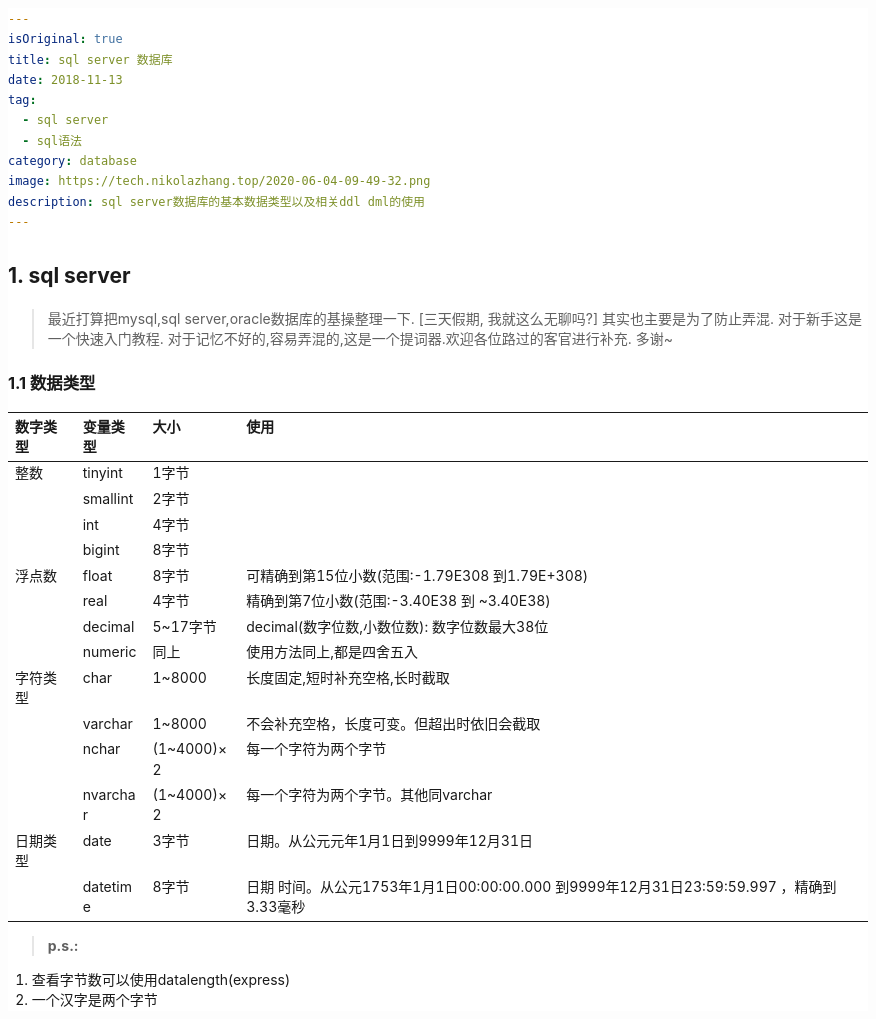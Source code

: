 ```yaml
---
isOriginal: true
title: sql server 数据库
date: 2018-11-13
tag:
  - sql server
  - sql语法
category: database
image: https://tech.nikolazhang.top/2020-06-04-09-49-32.png
description: sql server数据库的基本数据类型以及相关ddl dml的使用
---
```


## 1. sql server

> 最近打算把mysql,sql server,oracle数据库的基操整理一下. [三天假期, 我就这么无聊吗?]
其实也主要是为了防止弄混. 对于新手这是一个快速入门教程. 对于记忆不好的,容易弄混的,这是一个提词器.欢迎各位路过的客官进行补充.
多谢~



### 1.1 数据类型
| 数字类型 | 变量类型 | 大小             | 使用                                                                                    |
| :------- | :------- | :--------------- | :-------------------------------------------------------------------------------------- |
| 整数     | tinyint  | 1字节            |                                                                                         |
|          | smallint | 2字节            |                                                                                         |
|          | int      | 4字节            |                                                                                         |
|          | bigint   | 8字节            |                                                                                         |
| 浮点数   | float    | 8字节            | 可精确到第15位小数(范围:-1.79E308 到1.79E+308)                                          |
|          | real     | 4字节            | 精确到第7位小数(范围:-3.40E38 到 ~3.40E38)                                              |
|          | decimal  | 5~17字节         | decimal(数字位数,小数位数): 数字位数最大38位                                            |
|          | numeric  | 同上             | 使用方法同上,都是四舍五入                                                               |
| 字符类型 | char     | 1~8000           | 长度固定,短时补充空格,长时截取                                                          |
|          | varchar  | 1~8000           | 不会补充空格，长度可变。但超出时依旧会截取                                              |
|          | nchar    | (1~4000)&times;2 | 每一个字符为两个字节                                                                    |
|          | nvarchar | (1~4000)&times;2 | 每一个字符为两个字节。其他同varchar                                                     |
| 日期类型 | date     | 3字节            | 日期。从公元元年1月1日到9999年12月31日                                                  |
|          | datetime | 8字节            | 日期 时间。从公元1753年1月1日00:00:00.000 到9999年12月31日23:59:59.997 ，精确到3.33毫秒 |

> **p.s.:**
1. 查看字节数可以使用datalength(express)
2. 一个汉字是两个字节
